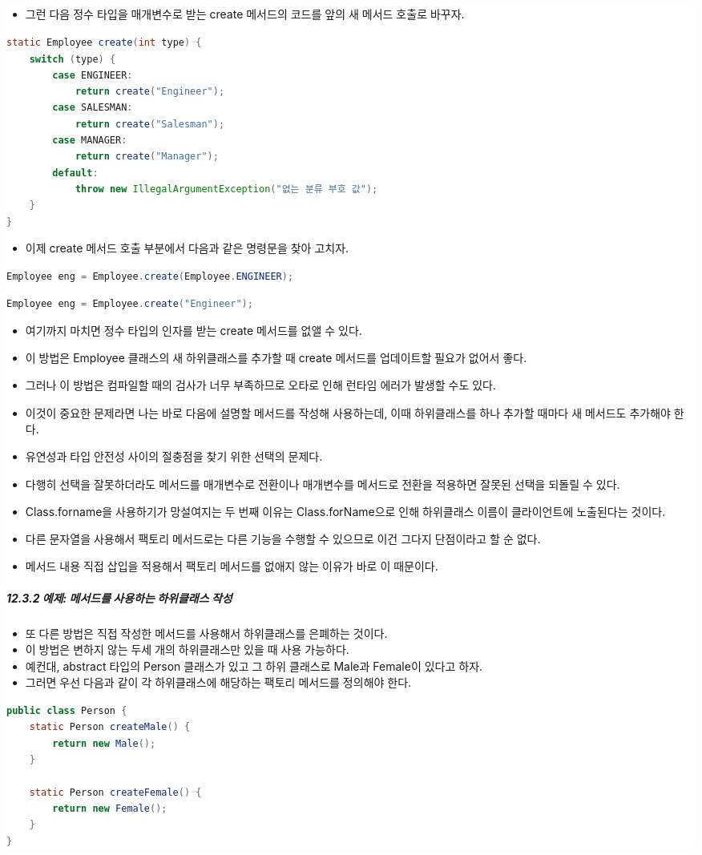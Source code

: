 * 그런 다음 정수 타입을 매개변수로 받는 create 메서드의 코드를 앞의 새 메서드 호출로 바꾸자.

```java
static Employee create(int type) {
    switch (type) {
        case ENGINEER:
            return create("Engineer");
        case SALESMAN:
            return create("Salesman");
        case MANAGER:
            return create("Manager");
        default:
            throw new IllegalArgumentException("없는 분류 부호 값");
    }
}
```

* 이제 create 메서드 호출 부분에서 다음과 같은 명령문을 찾아 고치자.

```java
Employee eng = Employee.create(Employee.ENGINEER);
```

```java
Employee eng = Employee.create("Engineer");
```

* 여기까지 마치면 정수 타입의 인자를 받는 create 메서드를 없앨 수 있다.

* 이 방법은 Employee 클래스의 새 하위클래스를 추가할 때 create 메서드를 업데이트할 필요가 없어서 좋다.
* 그러나 이 방법은 컴파일할 때의 검사가 너무 부족하므로 오타로 인해 런타임 에러가 발생할 수도 있다.
* 이것이 중요한 문제라면 나는 바로 다음에 설명할 메서드를 작성해 사용하는데, 이때 하위클래스를 하나 추가할 때마다 새 메서드도 추가해야 한다.
* 유연성과 타입 안전성 사이의 절충점을 찾기 위한 선택의 문제다.
* 다행히 선택을 잘못하더라도 메서드를 매개변수로 전환이나 매개변수를 메서드로 전환을 적용하면 잘못된 선택을 되돌릴 수 있다.
* Class.forname을 사용하기가 망설여지는 두 번째 이유는 Class.forName으로 인해 하위클래스 이름이 클라이언트에 노출된다는 것이다.
* 다른 문자열을 사용해서 팩토리 메서드로는 다른 기능을 수행할 수 있으므로 이건 그다지 단점이라고 할 순 없다.
* 메서드 내용 직접 삽입을 적용해서 팩토리 메서드를 없애지 않는 이유가 바로 이 때문이다.



##### 12.3.2 예제: 메서드를 사용하는 하위클래스 작성

* 또 다른 방법은 직접 작성한 메서드를 사용해서 하위클래스를 은폐하는 것이다.
* 이 방법은 변하지 않는 두세 개의 하위클래스만 있을 때 사용 가능하다.
* 예컨대, abstract 타입의 Person 클래스가 있고 그 하위 클래스로 Male과 Female이 있다고 하자.
* 그러면 우선 다음과 같이 각 하위클래스에 해당하는 팩토리 메서드를 정의해야 한다.

```java
public class Person {
	static Person createMale() {
		return new Male();
	}
	
	static Person createFemale() {
		return new Female();
	}
}
```
